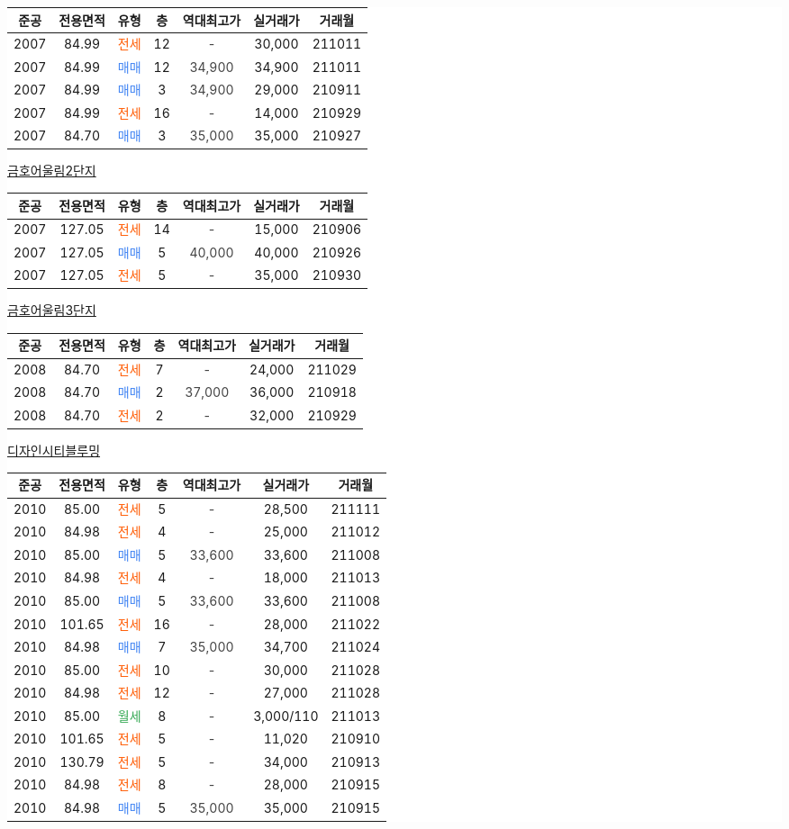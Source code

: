 |준공|전용면적|유형|층|역대최고가|실거래가|거래월|
|:---:|:---:|:---:|:---:|:---:|:---:|:---:|
|2007|84.99|<span style="color:#ff5a00">전세</span>|12|<span style="color:#444444">-</span>|30,000|211011|
|2007|84.99|<span style="color:#4285f3">매매</span>|12|<span style="color:#444444">34,900</span>|34,900|211011|
|2007|84.99|<span style="color:#4285f3">매매</span>|3|<span style="color:#444444">34,900</span>|29,000|210911|
|2007|84.99|<span style="color:#ff5a00">전세</span>|16|<span style="color:#444444">-</span>|14,000|210929|
|2007|84.70|<span style="color:#4285f3">매매</span>|3|<span style="color:#444444">35,000</span>|35,000|210927|

[금호어울림2단지](https://search.naver.com/search.naver?query=%EA%B2%BD%EA%B8%B0%EB%8F%84+%EC%95%88%EC%84%B1%EC%8B%9C+%EA%B3%B5%EB%8F%84%EC%9D%8D+%EB%A7%8C%EC%A0%95%EB%A6%AC+%EA%B8%88%ED%98%B8%EC%96%B4%EC%9A%B8%EB%A6%BC2%EB%8B%A8%EC%A7%80)

|준공|전용면적|유형|층|역대최고가|실거래가|거래월|
|:---:|:---:|:---:|:---:|:---:|:---:|:---:|
|2007|127.05|<span style="color:#ff5a00">전세</span>|14|<span style="color:#444444">-</span>|15,000|210906|
|2007|127.05|<span style="color:#4285f3">매매</span>|5|<span style="color:#444444">40,000</span>|40,000|210926|
|2007|127.05|<span style="color:#ff5a00">전세</span>|5|<span style="color:#444444">-</span>|35,000|210930|

[금호어울림3단지](https://search.naver.com/search.naver?query=%EA%B2%BD%EA%B8%B0%EB%8F%84+%EC%95%88%EC%84%B1%EC%8B%9C+%EA%B3%B5%EB%8F%84%EC%9D%8D+%EB%A7%8C%EC%A0%95%EB%A6%AC+%EA%B8%88%ED%98%B8%EC%96%B4%EC%9A%B8%EB%A6%BC3%EB%8B%A8%EC%A7%80)

|준공|전용면적|유형|층|역대최고가|실거래가|거래월|
|:---:|:---:|:---:|:---:|:---:|:---:|:---:|
|2008|84.70|<span style="color:#ff5a00">전세</span>|7|<span style="color:#444444">-</span>|24,000|211029|
|2008|84.70|<span style="color:#4285f3">매매</span>|2|<span style="color:#444444">37,000</span>|36,000|210918|
|2008|84.70|<span style="color:#ff5a00">전세</span>|2|<span style="color:#444444">-</span>|32,000|210929|

[디자인시티블루밍](https://search.naver.com/search.naver?query=%EA%B2%BD%EA%B8%B0%EB%8F%84+%EC%95%88%EC%84%B1%EC%8B%9C+%EA%B3%B5%EB%8F%84%EC%9D%8D+%EB%A7%8C%EC%A0%95%EB%A6%AC+%EB%94%94%EC%9E%90%EC%9D%B8%EC%8B%9C%ED%8B%B0%EB%B8%94%EB%A3%A8%EB%B0%8D)

|준공|전용면적|유형|층|역대최고가|실거래가|거래월|
|:---:|:---:|:---:|:---:|:---:|:---:|:---:|
|2010|85.00|<span style="color:#ff5a00">전세</span>|5|<span style="color:#444444">-</span>|28,500|211111|
|2010|84.98|<span style="color:#ff5a00">전세</span>|4|<span style="color:#444444">-</span>|25,000|211012|
|2010|85.00|<span style="color:#4285f3">매매</span>|5|<span style="color:#444444">33,600</span>|33,600|211008|
|2010|84.98|<span style="color:#ff5a00">전세</span>|4|<span style="color:#444444">-</span>|18,000|211013|
|2010|85.00|<span style="color:#4285f3">매매</span>|5|<span style="color:#444444">33,600</span>|33,600|211008|
|2010|101.65|<span style="color:#ff5a00">전세</span>|16|<span style="color:#444444">-</span>|28,000|211022|
|2010|84.98|<span style="color:#4285f3">매매</span>|7|<span style="color:#444444">35,000</span>|34,700|211024|
|2010|85.00|<span style="color:#ff5a00">전세</span>|10|<span style="color:#444444">-</span>|30,000|211028|
|2010|84.98|<span style="color:#ff5a00">전세</span>|12|<span style="color:#444444">-</span>|27,000|211028|
|2010|85.00|<span style="color:#34a853">월세</span>|8|<span style="color:#444444">-</span>|3,000/110|211013|
|2010|101.65|<span style="color:#ff5a00">전세</span>|5|<span style="color:#444444">-</span>|11,020|210910|
|2010|130.79|<span style="color:#ff5a00">전세</span>|5|<span style="color:#444444">-</span>|34,000|210913|
|2010|84.98|<span style="color:#ff5a00">전세</span>|8|<span style="color:#444444">-</span>|28,000|210915|
|2010|84.98|<span style="color:#4285f3">매매</span>|5|<span style="color:#444444">35,000</span>|35,000|210915|
